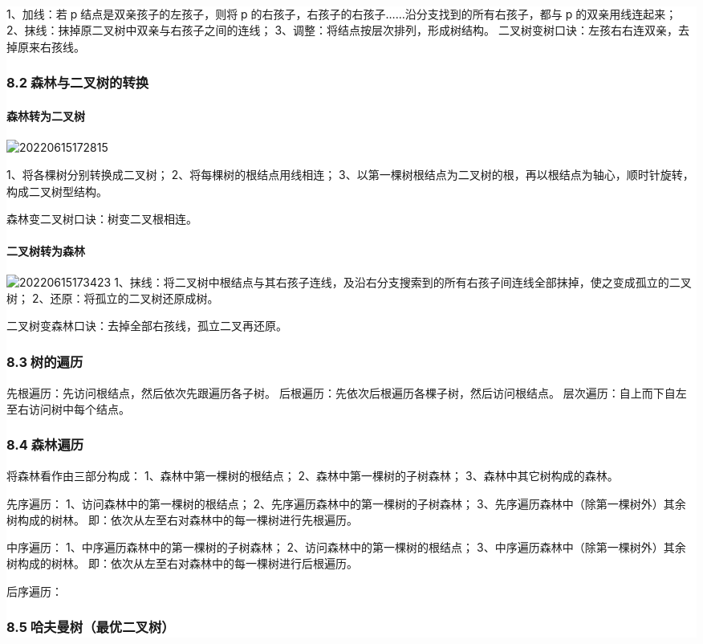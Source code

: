 1、加线：若 p 结点是双亲孩子的左孩子，则将 p 的右孩子，右孩子的右孩子……沿分支找到的所有右孩子，都与 p 的双亲用线连起来；
2、抹线：抹掉原二叉树中双亲与右孩子之间的连线；
3、调整：将结点按层次排列，形成树结构。
二叉树变树口诀：左孩右右连双亲，去掉原来右孩线。

### 8.2 森林与二叉树的转换

#### 森林转为二叉树

![20220615172815](https://raw.githubusercontents.com/prettywinter/dist/main/images/doc/20220615172815.png)

1、将各棵树分别转换成二叉树；
2、将每棵树的根结点用线相连；
3、以第一棵树根结点为二叉树的根，再以根结点为轴心，顺时针旋转，构成二叉树型结构。

森林变二叉树口诀：树变二叉根相连。

#### 二叉树转为森林

![20220615173423](https://raw.githubusercontents.com/prettywinter/dist/main/images/doc/20220615173423.png)
1、抹线：将二叉树中根结点与其右孩子连线，及沿右分支搜索到的所有右孩子间连线全部抹掉，使之变成孤立的二叉树；
2、还原：将孤立的二叉树还原成树。

二叉树变森林口诀：去掉全部右孩线，孤立二叉再还原。

### 8.3 树的遍历

先根遍历：先访问根结点，然后依次先跟遍历各子树。
后根遍历：先依次后根遍历各棵子树，然后访问根结点。
层次遍历：自上而下自左至右访问树中每个结点。

### 8.4 森林遍历

将森林看作由三部分构成：
1、森林中第一棵树的根结点；
2、森林中第一棵树的子树森林；
3、森林中其它树构成的森林。

先序遍历：
1、访问森林中的第一棵树的根结点；
2、先序遍历森林中的第一棵树的子树森林；
3、先序遍历森林中（除第一棵树外）其余树构成的树林。
即：依次从左至右对森林中的每一棵树进行先根遍历。

中序遍历：
1、中序遍历森林中的第一棵树的子树森林；
2、访问森林中的第一棵树的根结点；
3、中序遍历森林中（除第一棵树外）其余树构成的树林。
即：依次从左至右对森林中的每一棵树进行后根遍历。

后序遍历：

### 8.5 哈夫曼树（最优二叉树）
